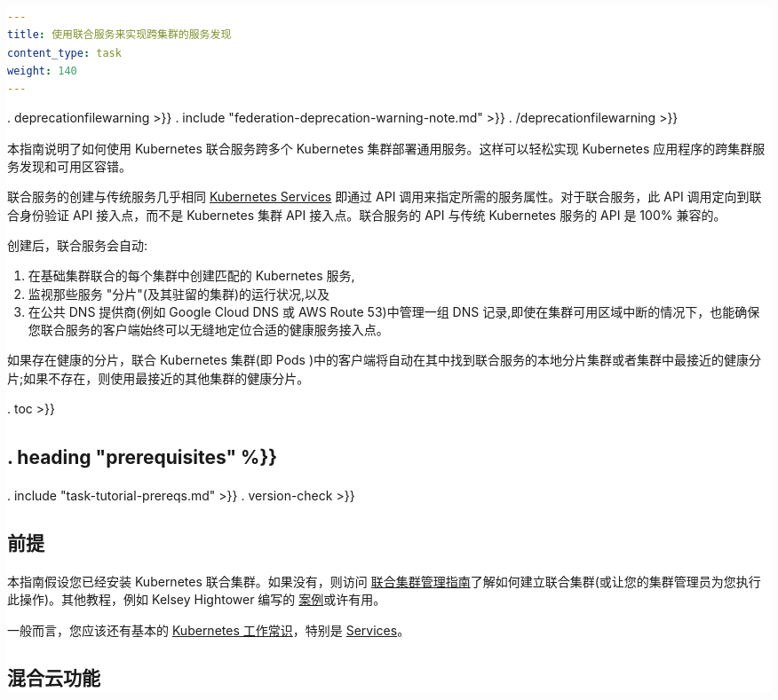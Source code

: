 ```yaml
---
title: 使用联合服务来实现跨集群的服务发现
content_type: task
weight: 140
---
```





. deprecationfilewarning >}}
. include "federation-deprecation-warning-note.md" >}}
. /deprecationfilewarning >}}


本指南说明了如何使用 Kubernetes 联合服务跨多个 Kubernetes 集群部署通用服务。这样可以轻松实现 Kubernetes 应用程序的跨集群服务发现和可用区容错。



联合服务的创建与传统服务几乎相同 [Kubernetes Services](/docs/concepts/services-networking/service/) 即通过 API 调用来指定所需的服务属性。对于联合服务，此 API 调用定向到联合身份验证 API 接入点，而不是 Kubernetes 集群 API 接入点。联合服务的 API 与传统 Kubernetes 服务的 API 是 100% 兼容的。


创建后，联合服务会自动:


1. 在基础集群联合的每个集群中创建匹配的 Kubernetes 服务,
2. 监视那些服务 "分片"(及其驻留的集群)的运行状况,以及
3. 在公共 DNS 提供商(例如 Google Cloud DNS 或 AWS Route 53)中管理一组 DNS 记录,即使在集群可用区域中断的情况下，也能确保您联合服务的客户端始终可以无缝地定位合适的健康服务接入点。


如果存在健康的分片，联合 Kubernetes 集群(即 Pods )中的客户端将自动在其中找到联合服务的本地分片集群或者集群中最接近的健康分片;如果不存在，则使用最接近的其他集群的健康分片。



. toc >}}

## . heading "prerequisites" %}}


. include "task-tutorial-prereqs.md" >}} . version-check >}}






## 前提


本指南假设您已经安装 Kubernetes 联合集群。如果没有，则访问 [联合集群管理指南](/docs/admin/federation/)了解如何建立联合集群(或让您的集群管理员为您执行此操作)。其他教程，例如 Kelsey Hightower 编写的 [案例](https://github.com/kelseyhightower/kubernetes-cluster-federation)或许有用。


一般而言，您应该还有基本的 [Kubernetes 工作常识](/docs/tutorials/kubernetes-basics/)，特别是 [Services](/docs/concepts/services-networking/service/)。


## 混合云功能
